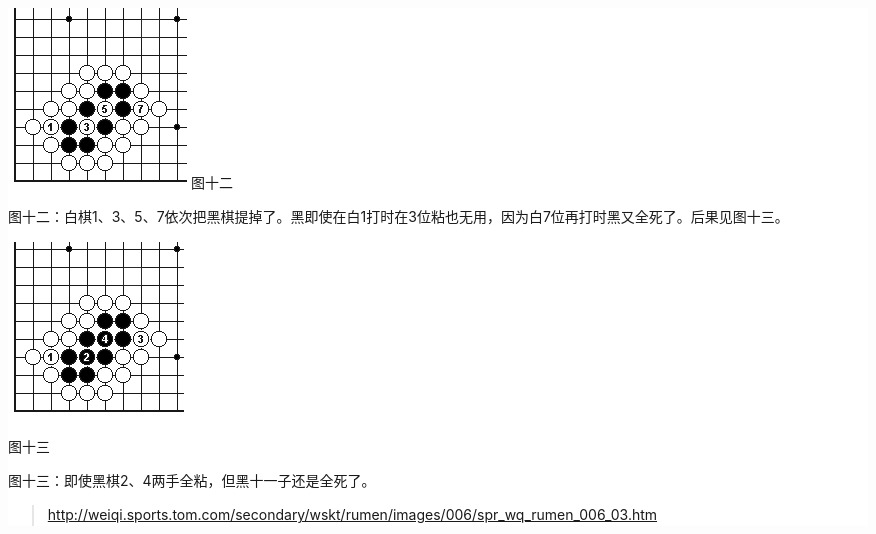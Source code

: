 
 


![x](imgs/0076.gif)
图十二

图十二：白棋1、3、5、7依次把黑棋提掉了。黑即使在白1打时在3位粘也无用，因为白7位再打时黑又全死了。后果见图十三。

 

 

 

 

![x](imgs/0077.gif)

图十三

 

图十三：即使黑棋2、4两手全粘，但黑十一子还是全死了。

 

 > http://weiqi.sports.tom.com/secondary/wskt/rumen/images/006/spr_wq_rumen_006_03.htm

 
 

 

 